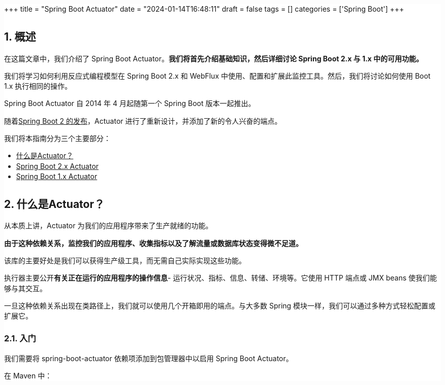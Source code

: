 
+++
title = "Spring Boot Actuator"
date = "2024-01-14T16:48:11"
draft = false
tags = []
categories = ['Spring Boot']
+++

**1. 概述**
---------



在这篇文章中，我们介绍了 Spring Boot Actuator。**我们将首先介绍基础知识，然后详细讨论 Spring Boot 2.x 与 1.x 中的可用功能。**


我们将学习如何利用反应式编程模型在 Spring Boot 2.x 和 WebFlux 中使用、配置和扩展此监控工具。然后，我们将讨论如何使用 Boot 1.x 执行相同的操作。


Spring Boot Actuator 自 2014 年 4 月起随第一个 Spring Boot 版本一起推出。


随着[Spring Boot 2 的发布](https://www.baeldung.com/new-spring-boot-2)，Actuator 进行了重新设计，并添加了新的令人兴奋的端点。


我们将本指南分为三个主要部分：



* [什么是Actuator？](#understanding-actuator)
* [Spring Boot 2.x Actuator](#boot-2x-actuator)
* [Spring Boot 1.x Actuator](#boot-1x-actuator)



**2. 什么是Actuator？**
--------------



从本质上讲，Actuator 为我们的应用程序带来了生产就绪的功能。


**由于这种依赖关系，监控我们的应用程序、收集指标以及了解流量或数据库状态变得微不足道。**


该库的主要好处是我们可以获得生产级工具，而无需自己实际实现这些功能。


执行器主要公开**有关正在运行的应用程序的操作信息**- 运行状况、指标、信息、转储、环境等。它使用 HTTP 端点或 JMX beans 使我们能够与其交互。


一旦这种依赖关系出现在类路径上，我们就可以使用几个开箱即用的端点。与大多数 Spring 模块一样，我们可以通过多种方式轻松配置或扩展它。



### **2.1. 入门**



我们需要将 spring-boot-actuator 依赖项添加到包管理器中以启用 Spring Boot Actuator。


在 Maven 中：


